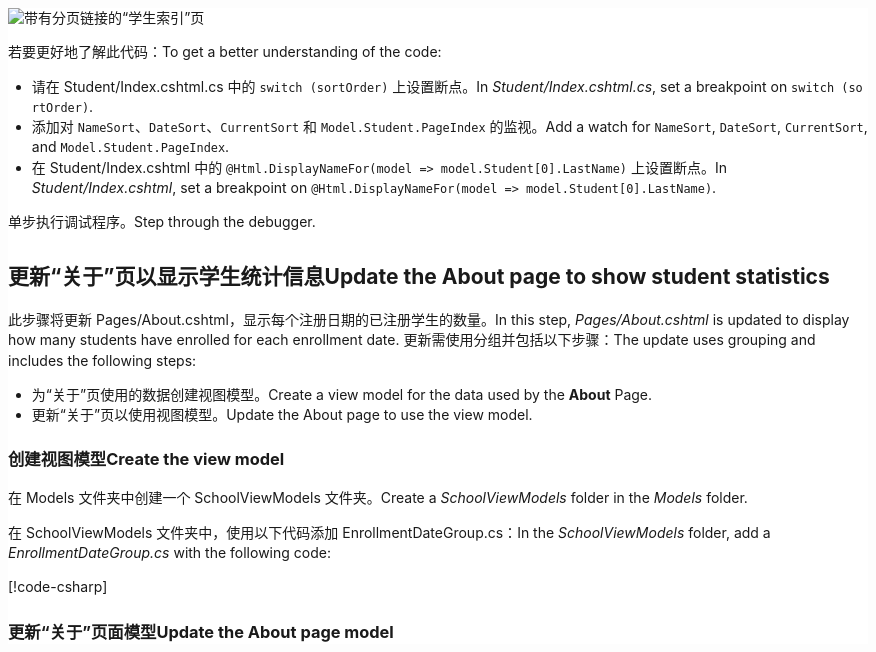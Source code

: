 ![带有分页链接的“学生索引”页](sort-filter-page/_static/paging.png)

<span data-ttu-id="08c63-257">若要更好地了解此代码：</span><span class="sxs-lookup"><span data-stu-id="08c63-257">To get a better understanding of the code:</span></span>

* <span data-ttu-id="08c63-258">请在 Student/Index.cshtml.cs 中的 `switch (sortOrder)` 上设置断点。</span><span class="sxs-lookup"><span data-stu-id="08c63-258">In *Student/Index.cshtml.cs*, set a breakpoint on `switch (sortOrder)`.</span></span>
* <span data-ttu-id="08c63-259">添加对 `NameSort`、`DateSort`、`CurrentSort` 和 `Model.Student.PageIndex` 的监视。</span><span class="sxs-lookup"><span data-stu-id="08c63-259">Add a watch for `NameSort`, `DateSort`, `CurrentSort`, and `Model.Student.PageIndex`.</span></span>
* <span data-ttu-id="08c63-260">在 Student/Index.cshtml 中的 `@Html.DisplayNameFor(model => model.Student[0].LastName)` 上设置断点。</span><span class="sxs-lookup"><span data-stu-id="08c63-260">In *Student/Index.cshtml*, set a breakpoint on `@Html.DisplayNameFor(model => model.Student[0].LastName)`.</span></span>

<span data-ttu-id="08c63-261">单步执行调试程序。</span><span class="sxs-lookup"><span data-stu-id="08c63-261">Step through the debugger.</span></span>

## <a name="update-the-about-page-to-show-student-statistics"></a><span data-ttu-id="08c63-262">更新“关于”页以显示学生统计信息</span><span class="sxs-lookup"><span data-stu-id="08c63-262">Update the About page to show student statistics</span></span>

<span data-ttu-id="08c63-263">此步骤将更新 Pages/About.cshtml，显示每个注册日期的已注册学生的数量。</span><span class="sxs-lookup"><span data-stu-id="08c63-263">In this step, *Pages/About.cshtml* is updated to display how many students have enrolled for each enrollment date.</span></span> <span data-ttu-id="08c63-264">更新需使用分组并包括以下步骤：</span><span class="sxs-lookup"><span data-stu-id="08c63-264">The update uses grouping and includes the following steps:</span></span>

* <span data-ttu-id="08c63-265">为“关于”页使用的数据创建视图模型。</span><span class="sxs-lookup"><span data-stu-id="08c63-265">Create a view model for the data used by the **About** Page.</span></span>
* <span data-ttu-id="08c63-266">更新“关于”页以使用视图模型。</span><span class="sxs-lookup"><span data-stu-id="08c63-266">Update the About page to use the view model.</span></span>

### <a name="create-the-view-model"></a><span data-ttu-id="08c63-267">创建视图模型</span><span class="sxs-lookup"><span data-stu-id="08c63-267">Create the view model</span></span>

<span data-ttu-id="08c63-268">在 Models 文件夹中创建一个 SchoolViewModels 文件夹。</span><span class="sxs-lookup"><span data-stu-id="08c63-268">Create a *SchoolViewModels* folder in the *Models* folder.</span></span>

<span data-ttu-id="08c63-269">在 SchoolViewModels 文件夹中，使用以下代码添加 EnrollmentDateGroup.cs：</span><span class="sxs-lookup"><span data-stu-id="08c63-269">In the *SchoolViewModels* folder, add a *EnrollmentDateGroup.cs* with the following code:</span></span>

[!code-csharp[](intro/samples/cu21/Models/SchoolViewModels/EnrollmentDateGroup.cs)]

### <a name="update-the-about-page-model"></a><span data-ttu-id="08c63-270">更新“关于”页面模型</span><span class="sxs-lookup"><span data-stu-id="08c63-270">Update the About page model</span></span>
